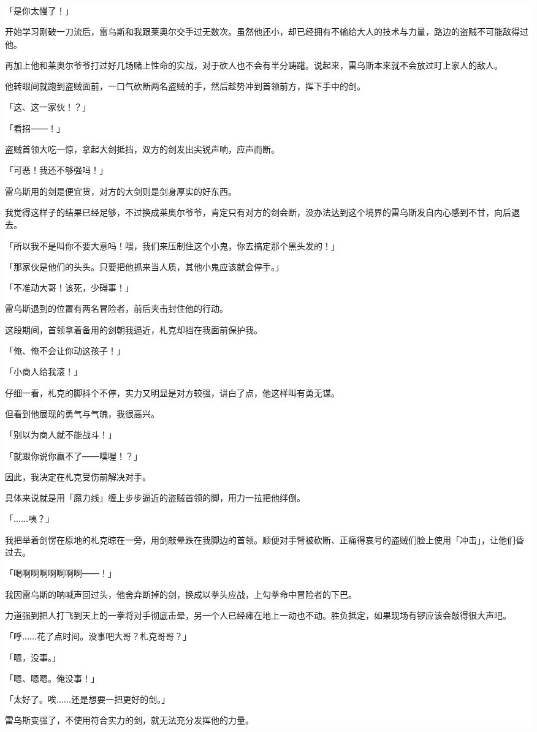 「是你太慢了！」

开始学习刚破一刀流后，雷乌斯和我跟莱奥尔交手过无数次。虽然他还小，却已经拥有不输给大人的技术与力量，路边的盗贼不可能敌得过他。

再加上他和莱奥尔爷爷打过好几场赌上性命的实战，对于砍人也不会有半分踌躇。说起来，雷乌斯本来就不会放过盯上家人的敌人。

他转眼间就跑到盗贼面前，一口气砍断两名盗贼的手，然后趁势冲到首领前方，挥下手中的剑。

「这、这一家伙！？」

「看招——！」

盗贼首领大吃一惊，拿起大剑抵挡，双方的剑发出尖锐声响，应声而断。

「可恶！我还不够强吗！」

雷乌斯用的剑是便宜货，对方的大剑则是剑身厚实的好东西。

我觉得这样子的结果已经足够，不过换成莱奥尔爷爷，肯定只有对方的剑会断，没办法达到这个境界的雷乌斯发自内心感到不甘，向后退去。

「所以我不是叫你不要大意吗！喂，我们来压制住这个小鬼，你去搞定那个黑头发的！」

「那家伙是他们的头头。只要把他抓来当人质，其他小鬼应该就会停手。」

「不准动大哥！该死，少碍事！」

雷乌斯退到的位置有两名冒险者，前后夹击封住他的行动。

这段期间，首领拿着备用的剑朝我逼近，札克却挡在我面前保护我。

「俺、俺不会让你动这孩子！」

「小商人给我滚！」

仔细一看，札克的脚抖个不停，实力又明显是对方较强，讲白了点，他这样叫有勇无谋。

但看到他展现的勇气与气魄，我很高兴。

「别以为商人就不能战斗！」

「就跟你说你赢不了——噗喔！？」

因此，我决定在札克受伤前解决对手。

具体来说就是用「魔力线」缠上步步逼近的盗贼首领的脚，用力一拉把他绊倒。

「……咦？」

我把举着剑愣在原地的札克晾在一旁，用剑敲晕跌在我脚边的首领。顺便对手臂被砍断、正痛得哀号的盗贼们脸上使用「冲击」，让他们昏过去。

「喝啊啊啊啊啊啊啊——！」

我因雷乌斯的呐喊声回过头，他舍弃断掉的剑，换成以拳头应战，上勾拳命中冒险者的下巴。

力道强到把人打飞到天上的一拳将对手彻底击晕，另一个人已经瘫在地上一动也不动。胜负抵定，如果现场有锣应该会敲得很大声吧。

「呼……花了点时间。没事吧大哥？札克哥哥？」

「嗯，没事。」

「嗯、嗯嗯。俺没事！」

「太好了。唉……还是想要一把更好的剑。」

雷乌斯变强了，不使用符合实力的剑，就无法充分发挥他的力量。
